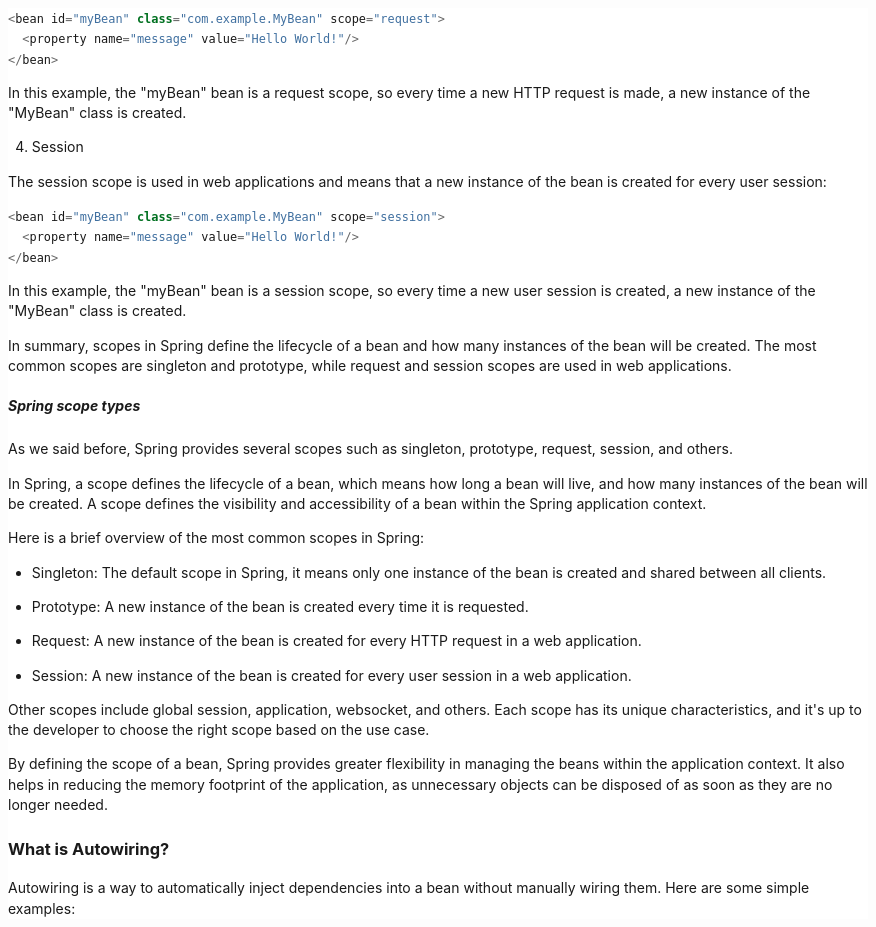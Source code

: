 ```php
<bean id="myBean" class="com.example.MyBean" scope="request">
  <property name="message" value="Hello World!"/>
</bean>
```

In this example, the "myBean" bean is a request scope, so every time a new HTTP request is made, a new instance of the "MyBean" class is created.

4. Session

The session scope is used in web applications and means that a new instance of the bean is created for every user session:

```php
<bean id="myBean" class="com.example.MyBean" scope="session">
  <property name="message" value="Hello World!"/>
</bean>
```

In this example, the "myBean" bean is a session scope, so every time a new user session is created, a new instance of the "MyBean" class is created.

In summary, scopes in Spring define the lifecycle of a bean and how many instances of the bean will be created. The most common scopes are singleton and prototype, while request and session scopes are used in web applications.

##### Spring scope types

As we said before, Spring provides several scopes such as singleton, prototype, request, session, and others.

In Spring, a scope defines the lifecycle of a bean, which means how long a bean will live, and how many instances of the bean will be created. A scope defines the visibility and accessibility of a bean within the Spring application context.

Here is a brief overview of the most common scopes in Spring:

* Singleton: The default scope in Spring, it means only one instance of the bean is created and shared between all clients.

* Prototype: A new instance of the bean is created every time it is requested.

* Request: A new instance of the bean is created for every HTTP request in a web application.

* Session: A new instance of the bean is created for every user session in a web application.

Other scopes include global session, application, websocket, and others. Each scope has its unique characteristics, and it's up to the developer to choose the right scope based on the use case.

By defining the scope of a bean, Spring provides greater flexibility in managing the beans within the application context. It also helps in reducing the memory footprint of the application, as unnecessary objects can be disposed of as soon as they are no longer needed.

### What is Autowiring?

Autowiring is a way to automatically inject dependencies into a bean without manually wiring them. Here are some simple examples:
